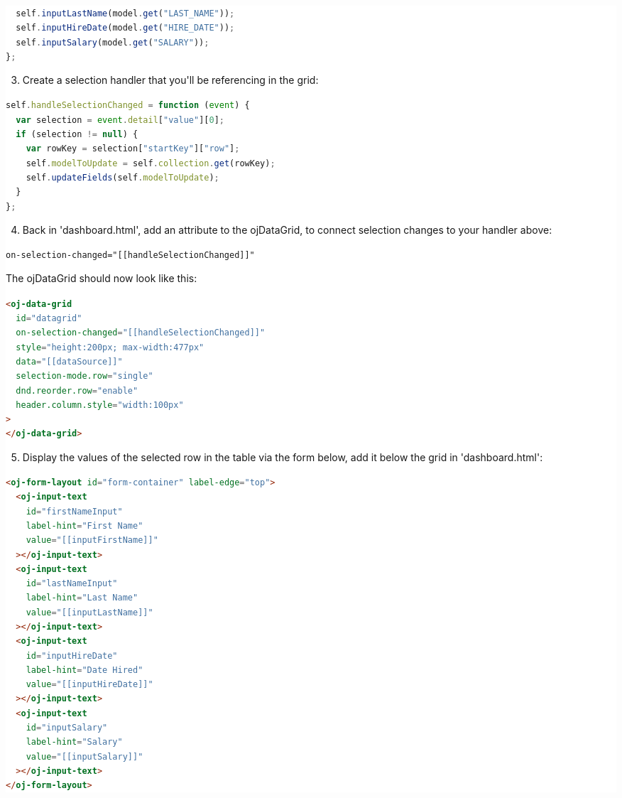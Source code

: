 ```js #button { border: none; }
  self.inputLastName(model.get("LAST_NAME"));
  self.inputHireDate(model.get("HIRE_DATE"));
  self.inputSalary(model.get("SALARY"));
};
```

3. Create a selection handler that you'll be referencing in the grid:

```js #button { border: none; }
self.handleSelectionChanged = function (event) {
  var selection = event.detail["value"][0];
  if (selection != null) {
    var rowKey = selection["startKey"]["row"];
    self.modelToUpdate = self.collection.get(rowKey);
    self.updateFields(self.modelToUpdate);
  }
};
```

4. Back in 'dashboard.html', add an attribute to the ojDataGrid, to connect selection changes to your handler above:

```html #button { border: none; }
on-selection-changed="[[handleSelectionChanged]]"
```

The ojDataGrid should now look like this:

```html #button { border: none; }
<oj-data-grid
  id="datagrid"
  on-selection-changed="[[handleSelectionChanged]]"
  style="height:200px; max-width:477px"
  data="[[dataSource]]"
  selection-mode.row="single"
  dnd.reorder.row="enable"
  header.column.style="width:100px"
>
</oj-data-grid>
```

5. Display the values of the selected row in the table via the form below, add it below the grid in 'dashboard.html':

```html #button { border: none; }
<oj-form-layout id="form-container" label-edge="top">
  <oj-input-text
    id="firstNameInput"
    label-hint="First Name"
    value="[[inputFirstName]]"
  ></oj-input-text>
  <oj-input-text
    id="lastNameInput"
    label-hint="Last Name"
    value="[[inputLastName]]"
  ></oj-input-text>
  <oj-input-text
    id="inputHireDate"
    label-hint="Date Hired"
    value="[[inputHireDate]]"
  ></oj-input-text>
  <oj-input-text
    id="inputSalary"
    label-hint="Salary"
    value="[[inputSalary]]"
  ></oj-input-text>
</oj-form-layout>
```
